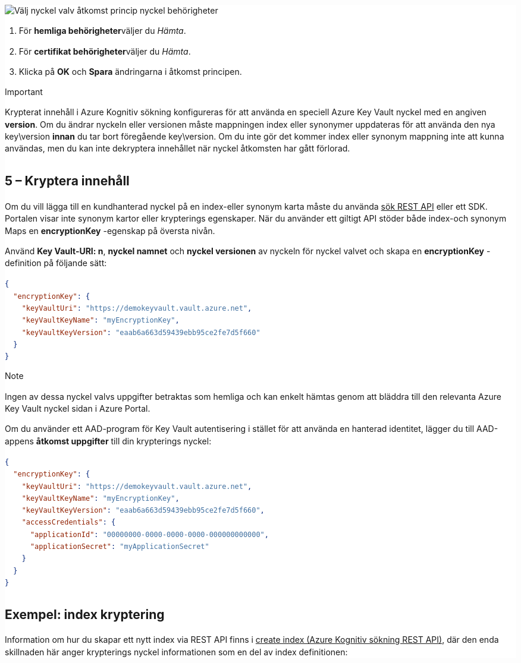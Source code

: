    ![Välj nyckel valv åtkomst princip nyckel behörigheter](./media/search-manage-encryption-keys/select-key-vault-access-policy-key-permissions.png "Välj nyckel valv åtkomst princip nyckel behörigheter")

1. För **hemliga behörigheter**väljer du *Hämta*.

1. För **certifikat behörigheter**väljer du *Hämta*.

1. Klicka på **OK** och **Spara** ändringarna i åtkomst principen.

> [!Important]
> Krypterat innehåll i Azure Kognitiv sökning konfigureras för att använda en speciell Azure Key Vault nyckel med en angiven **version**. Om du ändrar nyckeln eller versionen måste mappningen index eller synonymer uppdateras för att använda den nya key\version **innan** du tar bort föregående key\version. Om du inte gör det kommer index eller synonym mappning inte att kunna användas, men du kan inte dekryptera innehållet när nyckel åtkomsten har gått förlorad.   

## <a name="5---encrypt-content"></a>5 – Kryptera innehåll

Om du vill lägga till en kundhanterad nyckel på en index-eller synonym karta måste du använda [sök REST API](/rest/api/searchservice/) eller ett SDK. Portalen visar inte synonym kartor eller krypterings egenskaper. När du använder ett giltigt API stöder både index-och synonym Maps en **encryptionKey** -egenskap på översta nivån. 

Använd **Key Vault-URI: n**, **nyckel namnet** och **nyckel versionen** av nyckeln för nyckel valvet och skapa en **encryptionKey** -definition på följande sätt:

```json
{
  "encryptionKey": {
    "keyVaultUri": "https://demokeyvault.vault.azure.net",
    "keyVaultKeyName": "myEncryptionKey",
    "keyVaultKeyVersion": "eaab6a663d59439ebb95ce2fe7d5f660"
  }
}
```
> [!Note] 
> Ingen av dessa nyckel valvs uppgifter betraktas som hemliga och kan enkelt hämtas genom att bläddra till den relevanta Azure Key Vault nyckel sidan i Azure Portal.

Om du använder ett AAD-program för Key Vault autentisering i stället för att använda en hanterad identitet, lägger du till AAD-appens **åtkomst uppgifter** till din krypterings nyckel: 
```json
{
  "encryptionKey": {
    "keyVaultUri": "https://demokeyvault.vault.azure.net",
    "keyVaultKeyName": "myEncryptionKey",
    "keyVaultKeyVersion": "eaab6a663d59439ebb95ce2fe7d5f660",
    "accessCredentials": {
      "applicationId": "00000000-0000-0000-0000-000000000000",
      "applicationSecret": "myApplicationSecret"
    }
  }
}
```

## <a name="example-index-encryption"></a>Exempel: index kryptering
Information om hur du skapar ett nytt index via REST API finns i [create index (Azure Kognitiv sökning REST API)](/rest/api/searchservice/create-index), där den enda skillnaden här anger krypterings nyckel informationen som en del av index definitionen: 
